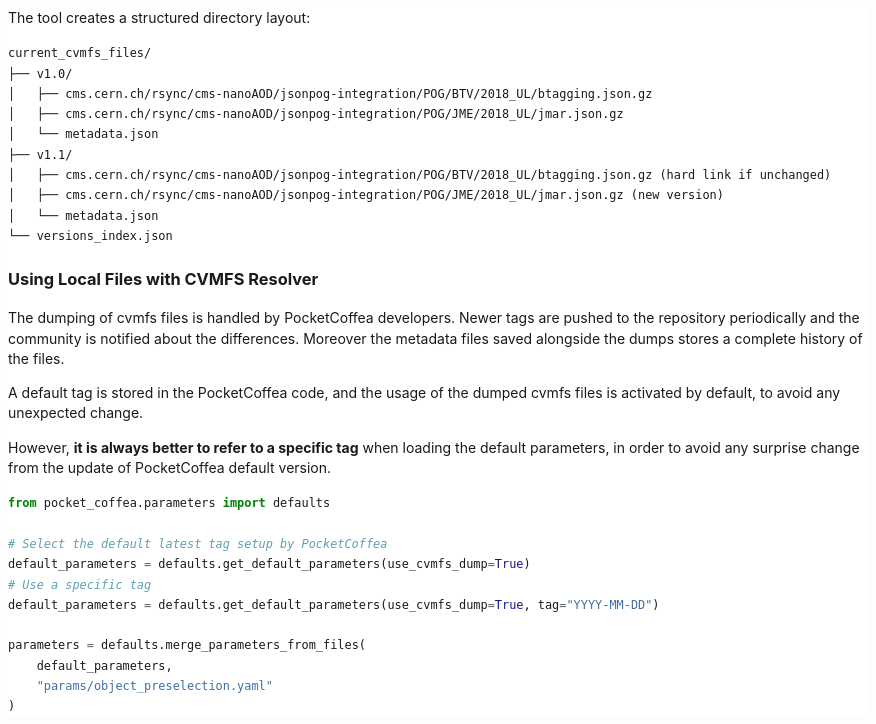The tool creates a structured directory layout:
```
current_cvmfs_files/
├── v1.0/
│   ├── cms.cern.ch/rsync/cms-nanoAOD/jsonpog-integration/POG/BTV/2018_UL/btagging.json.gz
│   ├── cms.cern.ch/rsync/cms-nanoAOD/jsonpog-integration/POG/JME/2018_UL/jmar.json.gz
│   └── metadata.json
├── v1.1/
│   ├── cms.cern.ch/rsync/cms-nanoAOD/jsonpog-integration/POG/BTV/2018_UL/btagging.json.gz (hard link if unchanged)
│   ├── cms.cern.ch/rsync/cms-nanoAOD/jsonpog-integration/POG/JME/2018_UL/jmar.json.gz (new version)
│   └── metadata.json
└── versions_index.json
```

### Using Local Files with CVMFS Resolver

The dumping of cvmfs files is handled by PocketCoffea developers. 
Newer tags are pushed to the repository periodically and the community is notified about the differences. Moreover the metadata files saved alongside the dumps stores a complete history of the files. 

A default tag is stored in the PocketCoffea code, and the usage of the dumped cvmfs files is activated by default, to avoid any unexpected change. 

However, **it is always better to refer to a specific tag** when loading the default parameters, in order to avoid any surprise change from the update of PocketCoffea default version. 

```python
from pocket_coffea.parameters import defaults

# Select the default latest tag setup by PocketCoffea
default_parameters = defaults.get_default_parameters(use_cvmfs_dump=True)
# Use a specific tag
default_parameters = defaults.get_default_parameters(use_cvmfs_dump=True, tag="YYYY-MM-DD")

parameters = defaults.merge_parameters_from_files(
    default_parameters,
    "params/object_preselection.yaml"
)
```

